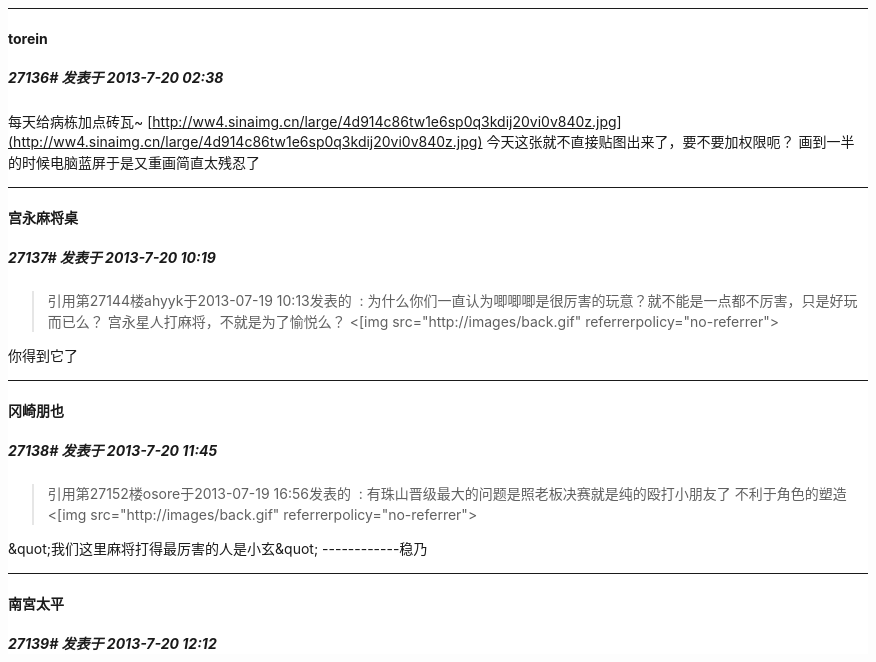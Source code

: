 





-----

####  torein  
##### 27136#       发表于 2013-7-20 02:38




每天给病栋加点砖瓦~
[http://ww4.sinaimg.cn/large/4d914c86tw1e6sp0q3kdij20vi0v840z.jpg](http://ww4.sinaimg.cn/large/4d914c86tw1e6sp0q3kdij20vi0v840z.jpg)
今天这张就不直接贴图出来了，要不要加权限呃？
画到一半的时候电脑蓝屏于是又重画简直太残忍了







-----

####  宫永麻将桌  
##### 27137#       发表于 2013-7-20 10:19



<blockquote>引用第27144楼ahyyk于2013-07-19 10:13发表的  :
为什么你们一直认为唧唧唧是很厉害的玩意？就不能是一点都不厉害，只是好玩而已么？
宫永星人打麻将，不就是为了愉悦么？ <[img src="http://images/back.gif" referrerpolicy="no-referrer"></blockquote>


你得到它了







-----

####  冈崎朋也  
##### 27138#       发表于 2013-7-20 11:45



<blockquote>引用第27152楼osore于2013-07-19 16:56发表的  :
有珠山晋级最大的问题是照老板决赛就是纯的殴打小朋友了
不利于角色的塑造 <[img src="http://images/back.gif" referrerpolicy="no-referrer"></blockquote>&amp;quot;我们这里麻将打得最厉害的人是小玄&amp;quot;
------------稳乃







-----

####  南宮太平  
##### 27139#       发表于 2013-7-20 12:12
